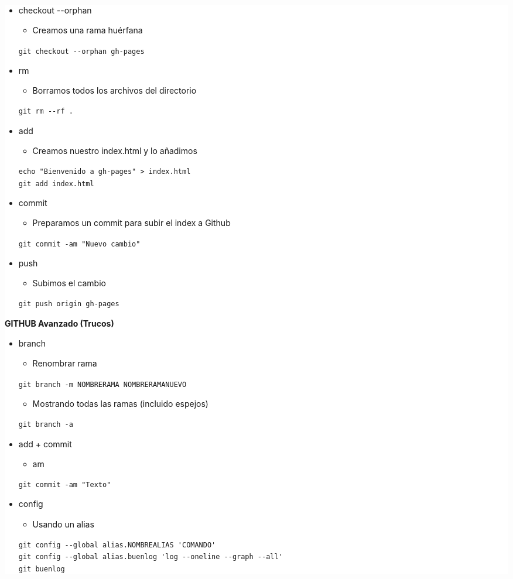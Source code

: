   - checkout --orphan
    - Creamos una rama huérfana
    ```
    git checkout --orphan gh-pages
    ```

  - rm
    - Borramos todos los archivos del directorio
    ```
    git rm --rf .
    ```

  - add
    - Creamos nuestro index.html y lo añadimos
    ```
    echo "Bienvenido a gh-pages" > index.html
    git add index.html
    ```

  - commit
    - Preparamos un commit para subir el index a Github
    ```
    git commit -am "Nuevo cambio"
    ```

  - push
    - Subimos el cambio
    ```
    git push origin gh-pages
    ```


**GITHUB Avanzado (Trucos)**


  - branch
    - Renombrar rama
    ```
    git branch -m NOMBRERAMA NOMBRERAMANUEVO
    ```

    - Mostrando todas las ramas (incluido espejos)
    ```
    git branch -a
    ```

  - add + commit
    - am
    ```
    git commit -am "Texto"
    ```

  - config
    - Usando un alias
    ```
    git config --global alias.NOMBREALIAS 'COMANDO'
    git config --global alias.buenlog 'log --oneline --graph --all'
    git buenlog
    ```
